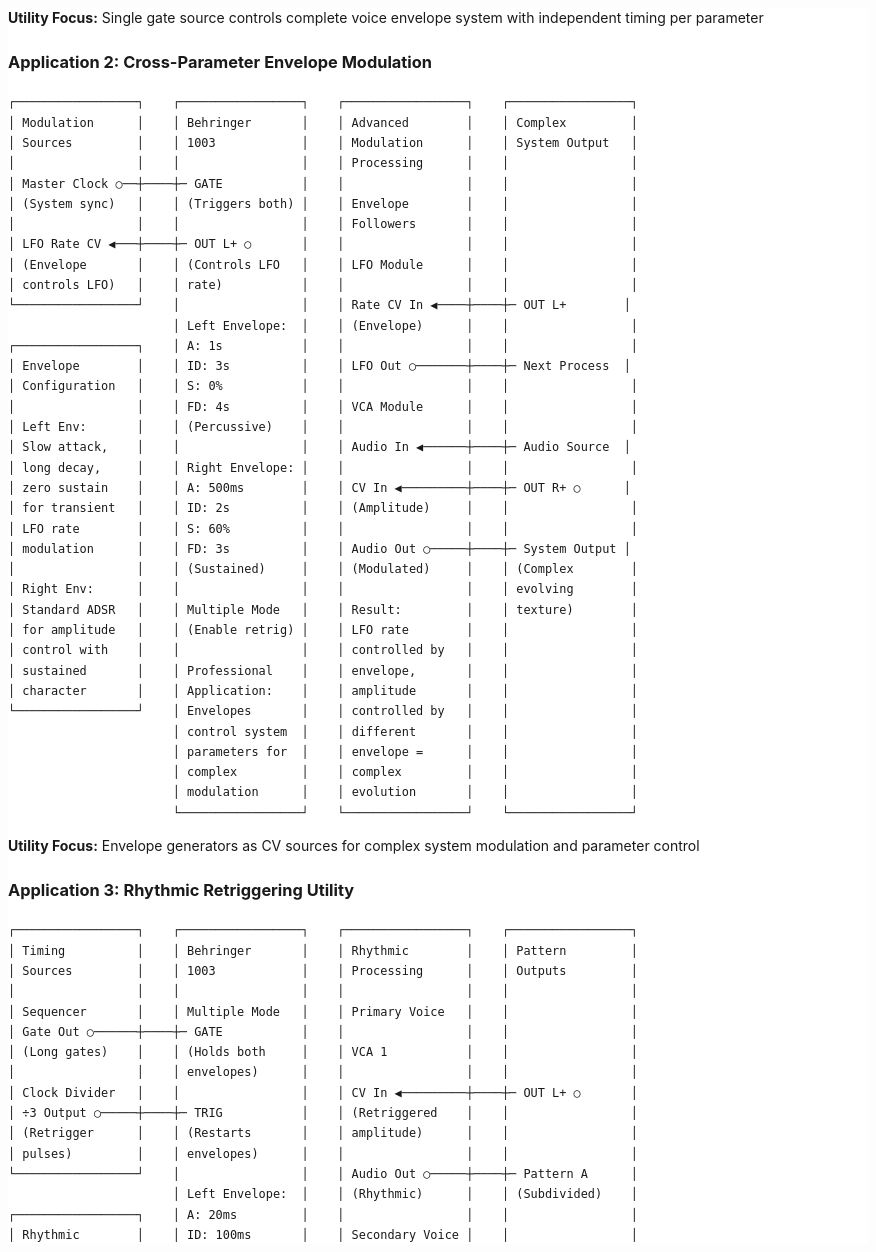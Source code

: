 **Utility Focus:** Single gate source controls complete voice envelope system with independent timing per parameter

### **Application 2: Cross-Parameter Envelope Modulation**
```
┌─────────────────┐    ┌─────────────────┐    ┌─────────────────┐    ┌─────────────────┐
│ Modulation      │    │ Behringer       │    │ Advanced        │    │ Complex         │
│ Sources         │    │ 1003            │    │ Modulation      │    │ System Output   │
│                 │    │                 │    │ Processing      │    │                 │
│ Master Clock ○──┼────┼─ GATE           │    │                 │    │                 │
│ (System sync)   │    │ (Triggers both) │    │ Envelope        │    │                 │
│                 │    │                 │    │ Followers       │    │                 │
│ LFO Rate CV ◀───┼────┼─ OUT L+ ○       │    │                 │    │                 │
│ (Envelope       │    │ (Controls LFO   │    │ LFO Module      │    │                 │
│ controls LFO)   │    │ rate)           │    │                 │    │                 │
└─────────────────┘    │                 │    │ Rate CV In ◀────┼────┼─ OUT L+        │
                       │ Left Envelope:  │    │ (Envelope)      │    │                 │
┌─────────────────┐    │ A: 1s           │    │                 │    │                 │
│ Envelope        │    │ ID: 3s          │    │ LFO Out ○───────┼────┼─ Next Process  │
│ Configuration   │    │ S: 0%           │    │                 │    │                 │
│                 │    │ FD: 4s          │    │ VCA Module      │    │                 │
│ Left Env:       │    │ (Percussive)    │    │                 │    │                 │
│ Slow attack,    │    │                 │    │ Audio In ◀──────┼────┼─ Audio Source  │
│ long decay,     │    │ Right Envelope: │    │                 │    │                 │
│ zero sustain    │    │ A: 500ms        │    │ CV In ◀─────────┼────┼─ OUT R+ ○      │
│ for transient   │    │ ID: 2s          │    │ (Amplitude)     │    │                 │
│ LFO rate        │    │ S: 60%          │    │                 │    │                 │
│ modulation      │    │ FD: 3s          │    │ Audio Out ○─────┼────┼─ System Output │
│                 │    │ (Sustained)     │    │ (Modulated)     │    │ (Complex        │
│ Right Env:      │    │                 │    │                 │    │ evolving        │
│ Standard ADSR   │    │ Multiple Mode   │    │ Result:         │    │ texture)        │
│ for amplitude   │    │ (Enable retrig) │    │ LFO rate        │    │                 │
│ control with    │    │                 │    │ controlled by   │    │                 │
│ sustained       │    │ Professional    │    │ envelope,       │    │                 │
│ character       │    │ Application:    │    │ amplitude       │    │                 │
└─────────────────┘    │ Envelopes       │    │ controlled by   │    │                 │
                       │ control system  │    │ different       │    │                 │
                       │ parameters for  │    │ envelope =      │    │                 │
                       │ complex         │    │ complex         │    │                 │
                       │ modulation      │    │ evolution       │    │                 │
                       └─────────────────┘    └─────────────────┘    └─────────────────┘
```

**Utility Focus:** Envelope generators as CV sources for complex system modulation and parameter control

### **Application 3: Rhythmic Retriggering Utility**
```
┌─────────────────┐    ┌─────────────────┐    ┌─────────────────┐    ┌─────────────────┐
│ Timing          │    │ Behringer       │    │ Rhythmic        │    │ Pattern         │
│ Sources         │    │ 1003            │    │ Processing      │    │ Outputs         │
│                 │    │                 │    │                 │    │                 │
│ Sequencer       │    │ Multiple Mode   │    │ Primary Voice   │    │                 │
│ Gate Out ○──────┼────┼─ GATE           │    │                 │    │                 │
│ (Long gates)    │    │ (Holds both     │    │ VCA 1           │    │                 │
│                 │    │ envelopes)      │    │                 │    │                 │
│ Clock Divider   │    │                 │    │ CV In ◀─────────┼────┼─ OUT L+ ○       │
│ ÷3 Output ○─────┼────┼─ TRIG           │    │ (Retriggered    │    │                 │
│ (Retrigger      │    │ (Restarts       │    │ amplitude)      │    │                 │
│ pulses)         │    │ envelopes)      │    │                 │    │                 │
└─────────────────┘    │                 │    │ Audio Out ○─────┼────┼─ Pattern A      │
                       │ Left Envelope:  │    │ (Rhythmic)      │    │ (Subdivided)    │
┌─────────────────┐    │ A: 20ms         │    │                 │    │                 │
│ Rhythmic        │    │ ID: 100ms       │    │ Secondary Voice │    │                 │
```